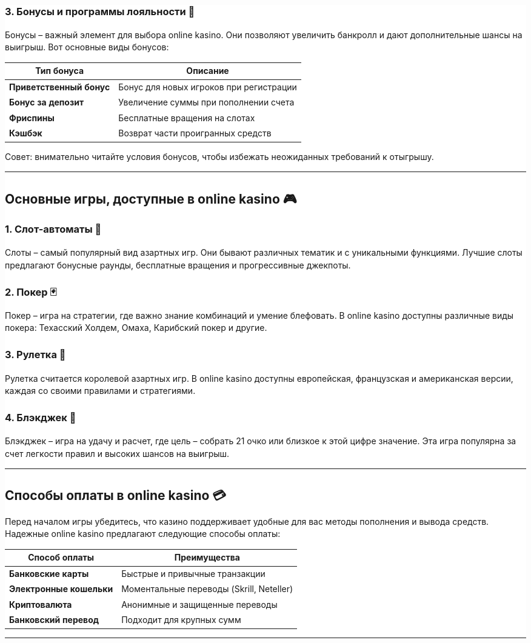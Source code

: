 
### 3. Бонусы и программы лояльности 🎁

Бонусы – важный элемент для выбора online kasino. Они позволяют увеличить банкролл и дают дополнительные шансы на выигрыш. Вот основные виды бонусов:

| Тип бонуса       | Описание                           |
|------------------|------------------------------------|
| **Приветственный бонус** | Бонус для новых игроков при регистрации |
| **Бонус за депозит**     | Увеличение суммы при пополнении счета |
| **Фриспины**            | Бесплатные вращения на слотах      |
| **Кэшбэк**              | Возврат части проигранных средств  |

Совет: внимательно читайте условия бонусов, чтобы избежать неожиданных требований к отыгрышу.

---

## Основные игры, доступные в online kasino 🎮

### 1. Слот-автоматы 🎰

Слоты – самый популярный вид азартных игр. Они бывают различных тематик и с уникальными функциями. Лучшие слоты предлагают бонусные раунды, бесплатные вращения и прогрессивные джекпоты.

### 2. Покер 🃏

Покер – игра на стратегии, где важно знание комбинаций и умение блефовать. В online kasino доступны различные виды покера: Техасский Холдем, Омаха, Карибский покер и другие.

### 3. Рулетка 🎡

Рулетка считается королевой азартных игр. В online kasino доступны европейская, французская и американская версии, каждая со своими правилами и стратегиями.

### 4. Блэкджек 🖤

Блэкджек – игра на удачу и расчет, где цель – собрать 21 очко или близкое к этой цифре значение. Эта игра популярна за счет легкости правил и высоких шансов на выигрыш.

---

## Способы оплаты в online kasino 💳

Перед началом игры убедитесь, что казино поддерживает удобные для вас методы пополнения и вывода средств. Надежные online kasino предлагают следующие способы оплаты:

| Способ оплаты       | Преимущества                      |
|---------------------|-----------------------------------|
| **Банковские карты**| Быстрые и привычные транзакции    |
| **Электронные кошельки** | Моментальные переводы (Skrill, Neteller) |
| **Криптовалюта**    | Анонимные и защищенные переводы   |
| **Банковский перевод** | Подходит для крупных сумм       |

---